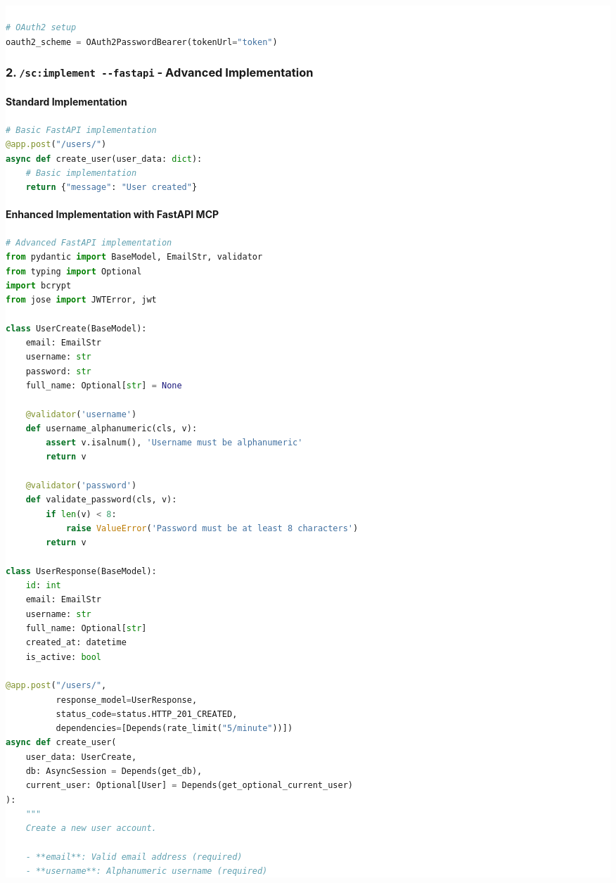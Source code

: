 ```python

# OAuth2 setup
oauth2_scheme = OAuth2PasswordBearer(tokenUrl="token")
```

### 2. `/sc:implement --fastapi` - Advanced Implementation

#### Standard Implementation
```python
# Basic FastAPI implementation
@app.post("/users/")
async def create_user(user_data: dict):
    # Basic implementation
    return {"message": "User created"}
```

#### Enhanced Implementation with FastAPI MCP
```python
# Advanced FastAPI implementation
from pydantic import BaseModel, EmailStr, validator
from typing import Optional
import bcrypt
from jose import JWTError, jwt

class UserCreate(BaseModel):
    email: EmailStr
    username: str
    password: str
    full_name: Optional[str] = None
    
    @validator('username')
    def username_alphanumeric(cls, v):
        assert v.isalnum(), 'Username must be alphanumeric'
        return v
    
    @validator('password')
    def validate_password(cls, v):
        if len(v) < 8:
            raise ValueError('Password must be at least 8 characters')
        return v

class UserResponse(BaseModel):
    id: int
    email: EmailStr
    username: str
    full_name: Optional[str]
    created_at: datetime
    is_active: bool

@app.post("/users/", 
          response_model=UserResponse,
          status_code=status.HTTP_201_CREATED,
          dependencies=[Depends(rate_limit("5/minute"))])
async def create_user(
    user_data: UserCreate,
    db: AsyncSession = Depends(get_db),
    current_user: Optional[User] = Depends(get_optional_current_user)
):
    """
    Create a new user account.
    
    - **email**: Valid email address (required)
    - **username**: Alphanumeric username (required)
```